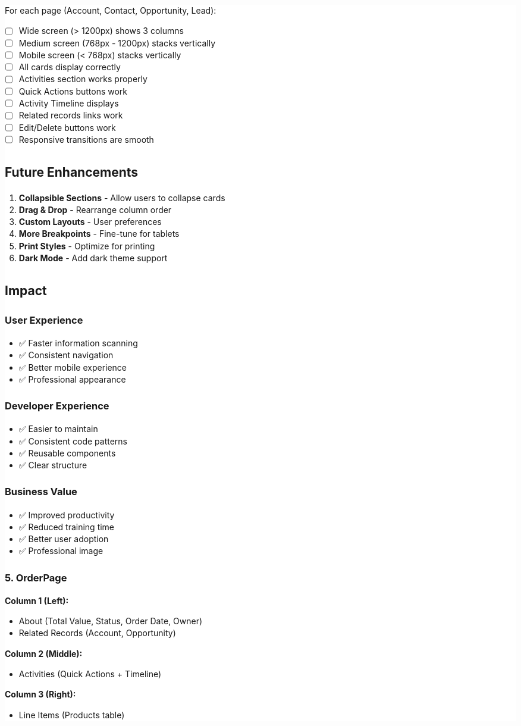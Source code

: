 For each page (Account, Contact, Opportunity, Lead):

- [ ] Wide screen (> 1200px) shows 3 columns
- [ ] Medium screen (768px - 1200px) stacks vertically
- [ ] Mobile screen (< 768px) stacks vertically
- [ ] All cards display correctly
- [ ] Activities section works properly
- [ ] Quick Actions buttons work
- [ ] Activity Timeline displays
- [ ] Related records links work
- [ ] Edit/Delete buttons work
- [ ] Responsive transitions are smooth

## Future Enhancements

1. **Collapsible Sections** - Allow users to collapse cards
2. **Drag & Drop** - Rearrange column order
3. **Custom Layouts** - User preferences
4. **More Breakpoints** - Fine-tune for tablets
5. **Print Styles** - Optimize for printing
6. **Dark Mode** - Add dark theme support

## Impact

### User Experience
- ✅ Faster information scanning
- ✅ Consistent navigation
- ✅ Better mobile experience
- ✅ Professional appearance

### Developer Experience
- ✅ Easier to maintain
- ✅ Consistent code patterns
- ✅ Reusable components
- ✅ Clear structure

### Business Value
- ✅ Improved productivity
- ✅ Reduced training time
- ✅ Better user adoption
- ✅ Professional image

### 5. OrderPage
**Column 1 (Left):**
- About (Total Value, Status, Order Date, Owner)
- Related Records (Account, Opportunity)

**Column 2 (Middle):**
- Activities (Quick Actions + Timeline)

**Column 3 (Right):**
- Line Items (Products table)
